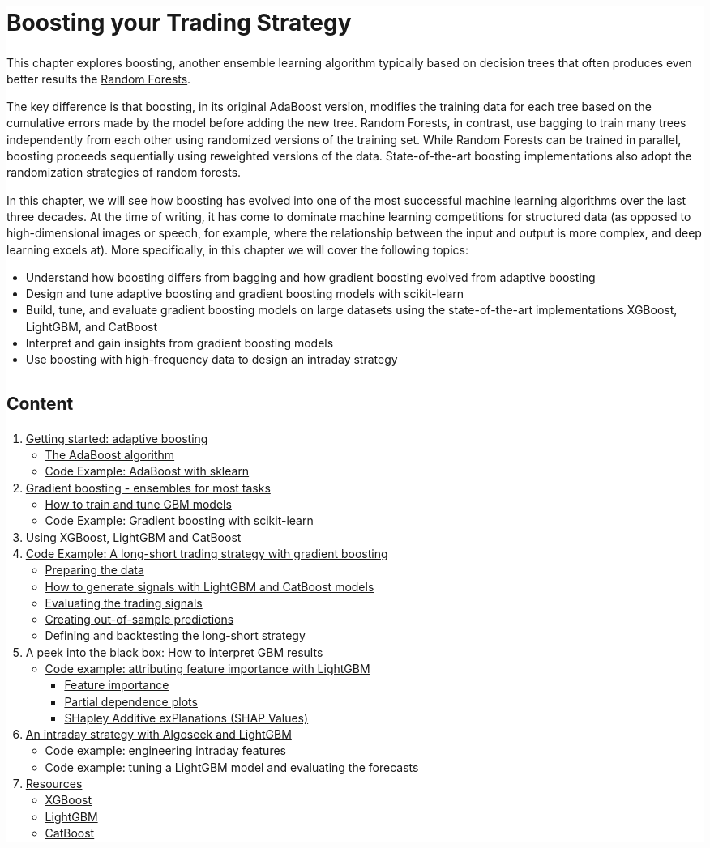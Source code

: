 # Boosting your Trading Strategy

This chapter explores boosting, another ensemble learning algorithm typically based on decision trees that often produces even better results the [Random Forests](../10_decision_trees_random_forests). 

The key difference is that boosting, in its original AdaBoost version, modifies the training data for each tree based on the cumulative errors made by the model before adding the new tree. Random Forests, in contrast, use bagging to train many trees independently from each other using randomized versions of the training set. While Random Forests can be trained in parallel, boosting proceeds sequentially using reweighted versions of the data. State-of-the-art boosting implementations also adopt the randomization strategies of random forests.

In this chapter, we will see how boosting has evolved into one of the most successful machine learning algorithms over the last three decades. At the time of writing, it has come to dominate machine learning competitions for structured data (as opposed to high-dimensional images or speech, for example, where the relationship between the input and output is more complex, and deep learning excels at). More specifically, in this chapter we will cover the following topics:

- Understand how boosting differs from bagging and how gradient boosting evolved from adaptive boosting
- Design and tune adaptive boosting and gradient boosting models with scikit-learn
- Build, tune, and evaluate gradient boosting models on large datasets using the state-of-the-art implementations XGBoost, LightGBM, and CatBoost
- Interpret and gain insights from gradient boosting models
- Use boosting with high-frequency data to design an intraday strategy

## Content

1. [Getting started: adaptive boosting](#getting-started-adaptive-boosting)
    * [The AdaBoost algorithm](#the-adaboost-algorithm)
    * [Code Example: AdaBoost with sklearn](#code-example-adaboost-with-sklearn)
2. [Gradient boosting - ensembles for most tasks ](#gradient-boosting---ensembles-for-most-tasks-)
    * [How to train and tune GBM models](#how-to-train-and-tune-gbm-models)
    * [Code Example: Gradient boosting with scikit-learn](#code-example-gradient-boosting-with-scikit-learn)
3. [Using XGBoost, LightGBM and CatBoost](#using-xgboost-lightgbm-and-catboost)
4. [Code Example: A long-short trading strategy with gradient boosting](#code-example-a-long-short-trading-strategy-with-gradient-boosting)
    * [Preparing the data](#preparing-the-data)
    * [How to generate signals with LightGBM and CatBoost models](#how-to-generate-signals-with-lightgbm-and-catboost-models)
    * [Evaluating the trading signals](#evaluating-the-trading-signals)
    * [Creating out-of-sample predictions](#creating-out-of-sample-predictions)
    * [Defining and backtesting the long-short strategy](#defining-and-backtesting-the-long-short-strategy)
5. [A peek into the black box: How to interpret GBM results](#a-peek-into-the-black-box-how-to-interpret-gbm-results)
    * [Code example: attributing feature importance with LightGBM](#code-example-attributing-feature-importance-with-lightgbm)
        - [Feature importance](#feature-importance)
        - [Partial dependence plots](#partial-dependence-plots)
        - [SHapley Additive exPlanations (SHAP Values)](#shapley-additive-explanations-shap-values)
6. [An intraday strategy with Algoseek and LightGBM](#an-intraday-strategy-with-algoseek-and-lightgbm)
    * [Code example: engineering intraday features](#code-example-engineering-intraday-features)
    * [Code example: tuning a LightGBM model and evaluating the forecasts](#code-example-tuning-a-lightgbm-model-and-evaluating-the-forecasts)
7. [Resources](#resources)
    * [XGBoost](#xgboost)
    * [LightGBM](#lightgbm)
    * [CatBoost](#catboost)
